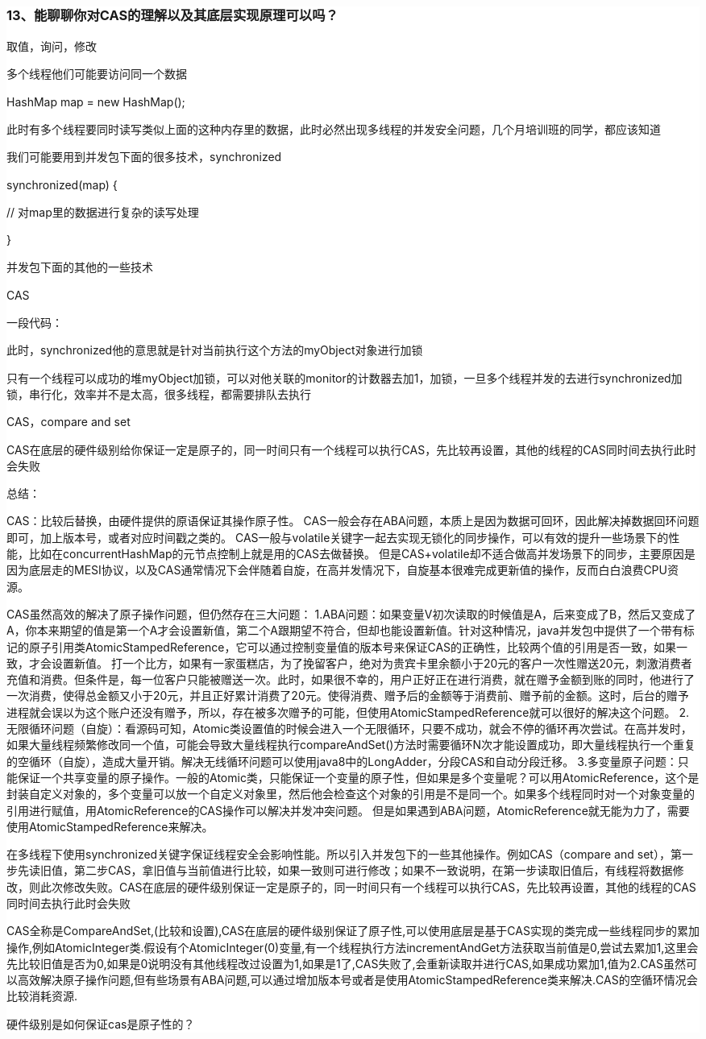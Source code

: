 ### 13、能聊聊你对CAS的理解以及其底层实现原理可以吗？

取值，询问，修改

多个线程他们可能要访问同一个数据

HashMap map = new HashMap();

此时有多个线程要同时读写类似上面的这种内存里的数据，此时必然出现多线程的并发安全问题，几个月培训班的同学，都应该知道

我们可能要用到并发包下面的很多技术，synchronized

synchronized(map) {

// 对map里的数据进行复杂的读写处理

}

并发包下面的其他的一些技术

CAS

一段代码：

此时，synchronized他的意思就是针对当前执行这个方法的myObject对象进行加锁

只有一个线程可以成功的堆myObject加锁，可以对他关联的monitor的计数器去加1，加锁，一旦多个线程并发的去进行synchronized加锁，串行化，效率并不是太高，很多线程，都需要排队去执行

CAS，compare and set

CAS在底层的硬件级别给你保证一定是原子的，同一时间只有一个线程可以执行CAS，先比较再设置，其他的线程的CAS同时间去执行此时会失败

总结：

CAS：比较后替换，由硬件提供的原语保证其操作原子性。 CAS一般会存在ABA问题，本质上是因为数据可回环，因此解决掉数据回环问题即可，加上版本号，或者对应时间戳之类的。 CAS一般与volatile关键字一起去实现无锁化的同步操作，可以有效的提升一些场景下的性能，比如在concurrentHashMap的元节点控制上就是用的CAS去做替换。 但是CAS+volatile却不适合做高并发场景下的同步，主要原因是因为底层走的MESI协议，以及CAS通常情况下会伴随着自旋，在高并发情况下，自旋基本很难完成更新值的操作，反而白白浪费CPU资源。

CAS虽然高效的解决了原子操作问题，但仍然存在三大问题： 1.ABA问题：如果变量V初次读取的时候值是A，后来变成了B，然后又变成了A，你本来期望的值是第一个A才会设置新值，第二个A跟期望不符合，但却也能设置新值。针对这种情况，java并发包中提供了一个带有标记的原子引用类AtomicStampedReference，它可以通过控制变量值的版本号来保证CAS的正确性，比较两个值的引用是否一致，如果一致，才会设置新值。 打一个比方，如果有一家蛋糕店，为了挽留客户，绝对为贵宾卡里余额小于20元的客户一次性赠送20元，刺激消费者充值和消费。但条件是，每一位客户只能被赠送一次。此时，如果很不幸的，用户正好正在进行消费，就在赠予金额到账的同时，他进行了一次消费，使得总金额又小于20元，并且正好累计消费了20元。使得消费、赠予后的金额等于消费前、赠予前的金额。这时，后台的赠予进程就会误以为这个账户还没有赠予，所以，存在被多次赠予的可能，但使用AtomicStampedReference就可以很好的解决这个问题。 2.无限循环问题（自旋）：看源码可知，Atomic类设置值的时候会进入一个无限循环，只要不成功，就会不停的循环再次尝试。在高并发时，如果大量线程频繁修改同一个值，可能会导致大量线程执行compareAndSet()方法时需要循环N次才能设置成功，即大量线程执行一个重复的空循环（自旋），造成大量开销。解决无线循环问题可以使用java8中的LongAdder，分段CAS和自动分段迁移。 3.多变量原子问题：只能保证一个共享变量的原子操作。一般的Atomic类，只能保证一个变量的原子性，但如果是多个变量呢？可以用AtomicReference，这个是封装自定义对象的，多个变量可以放一个自定义对象里，然后他会检查这个对象的引用是不是同一个。如果多个线程同时对一个对象变量的引用进行赋值，用AtomicReference的CAS操作可以解决并发冲突问题。 但是如果遇到ABA问题，AtomicReference就无能为力了，需要使用AtomicStampedReference来解决。

在多线程下使用synchronized关键字保证线程安全会影响性能。所以引入并发包下的一些其他操作。例如CAS（compare and set），第一步先读旧值，第二步CAS，拿旧值与当前值进行比较，如果一致则可进行修改；如果不一致说明，在第一步读取旧值后，有线程将数据修改，则此次修改失败。CAS在底层的硬件级别保证一定是原子的，同一时间只有一个线程可以执行CAS，先比较再设置，其他的线程的CAS同时间去执行此时会失败

CAS全称是CompareAndSet,(比较和设置),CAS在底层的硬件级别保证了原子性,可以使用底层是基于CAS实现的类完成一些线程同步的累加操作,例如AtomicInteger类.假设有个AtomicInteger(0)变量,有一个线程执行方法incrementAndGet方法获取当前值是0,尝试去累加1,这里会先比较旧值是否为0,如果是0说明没有其他线程改过设置为1,如果是1了,CAS失败了,会重新读取并进行CAS,如果成功累加1,值为2.CAS虽然可以高效解决原子操作问题,但有些场景有ABA问题,可以通过增加版本号或者是使用AtomicStampedReference类来解决.CAS的空循环情况会比较消耗资源.

硬件级别是如何保证cas是原子性的？
